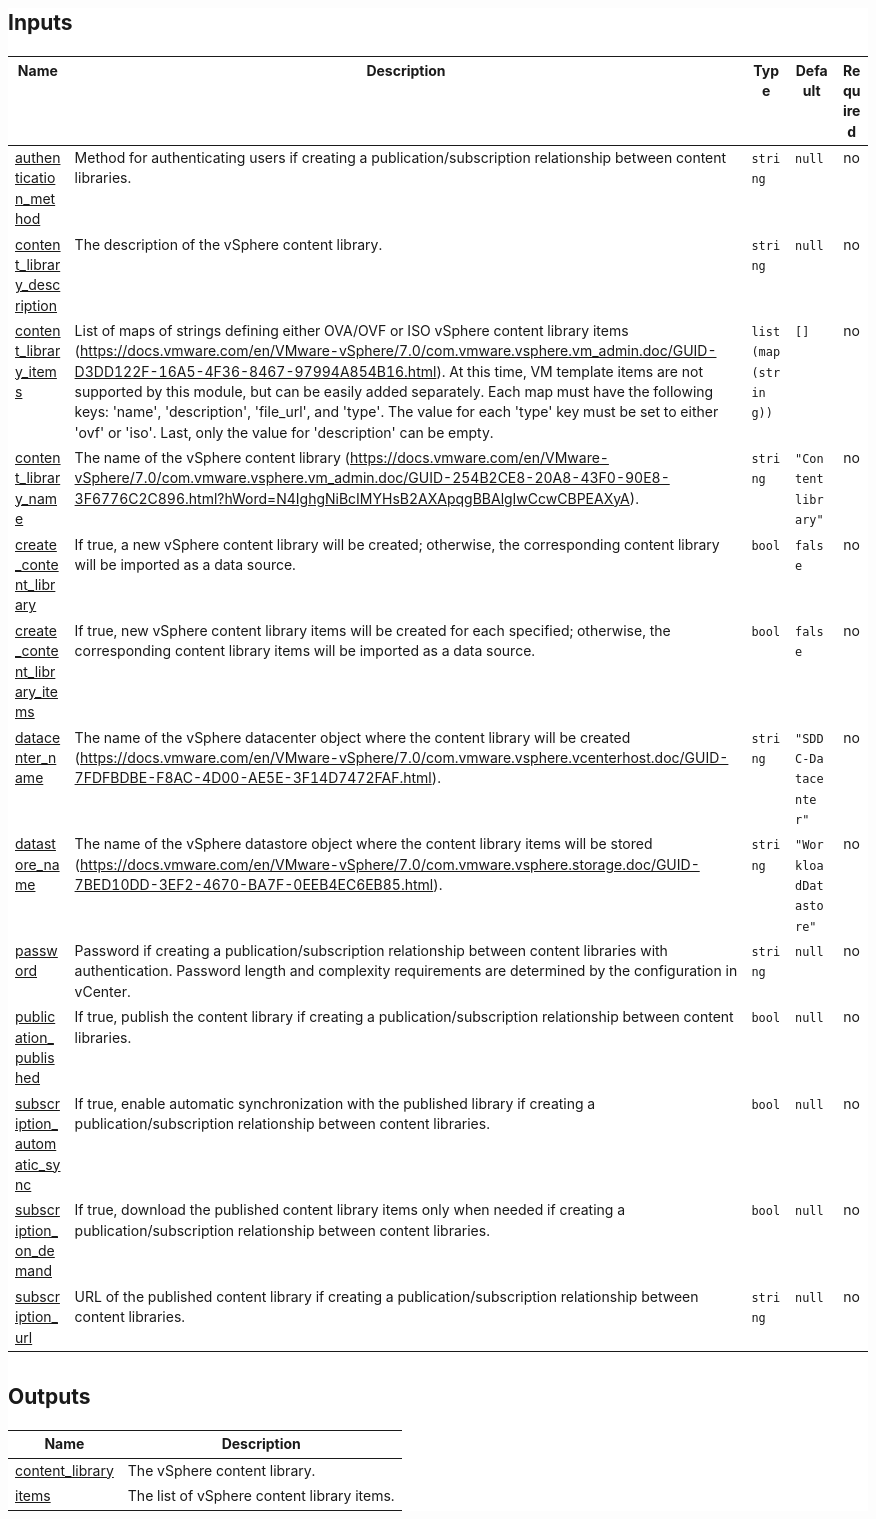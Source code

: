 ## Inputs

| Name | Description | Type | Default | Required |
|------|-------------|------|---------|:--------:|
| <a name="input_authentication_method"></a> [authentication\_method](#input\_authentication\_method) | Method for authenticating users if creating a publication/subscription relationship between content libraries. | `string` | `null` | no |
| <a name="input_content_library_description"></a> [content\_library\_description](#input\_content\_library\_description) | The description of the vSphere content library. | `string` | `null` | no |
| <a name="input_content_library_items"></a> [content\_library\_items](#input\_content\_library\_items) | List of maps of strings defining either OVA/OVF or ISO vSphere content library items (https://docs.vmware.com/en/VMware-vSphere/7.0/com.vmware.vsphere.vm_admin.doc/GUID-D3DD122F-16A5-4F36-8467-97994A854B16.html). At this time, VM template items are not supported by this module, but can be easily added separately. Each map must have the following keys: 'name', 'description', 'file\_url', and 'type'. The value for each 'type' key must be set to either 'ovf' or 'iso'. Last, only the value for 'description' can be empty. | `list(map(string))` | `[]` | no |
| <a name="input_content_library_name"></a> [content\_library\_name](#input\_content\_library\_name) | The name of the vSphere content library (https://docs.vmware.com/en/VMware-vSphere/7.0/com.vmware.vsphere.vm_admin.doc/GUID-254B2CE8-20A8-43F0-90E8-3F6776C2C896.html?hWord=N4IghgNiBcIMYHsB2AXApqgBBAlgIwCcwCBPEAXyA). | `string` | `"Content library"` | no |
| <a name="input_create_content_library"></a> [create\_content\_library](#input\_create\_content\_library) | If true, a new vSphere content library will be created; otherwise, the corresponding content library will be imported as a data source. | `bool` | `false` | no |
| <a name="input_create_content_library_items"></a> [create\_content\_library\_items](#input\_create\_content\_library\_items) | If true, new vSphere content library items will be created for each specified; otherwise, the corresponding content library items will be imported as a data source. | `bool` | `false` | no |
| <a name="input_datacenter_name"></a> [datacenter\_name](#input\_datacenter\_name) | The name of the vSphere datacenter object where the content library will be created (https://docs.vmware.com/en/VMware-vSphere/7.0/com.vmware.vsphere.vcenterhost.doc/GUID-7FDFBDBE-F8AC-4D00-AE5E-3F14D7472FAF.html). | `string` | `"SDDC-Datacenter"` | no |
| <a name="input_datastore_name"></a> [datastore\_name](#input\_datastore\_name) | The name of the vSphere datastore object where the content library items will be stored (https://docs.vmware.com/en/VMware-vSphere/7.0/com.vmware.vsphere.storage.doc/GUID-7BED10DD-3EF2-4670-BA7F-0EEB4EC6EB85.html). | `string` | `"WorkloadDatastore"` | no |
| <a name="input_password"></a> [password](#input\_password) | Password if creating a publication/subscription relationship between content libraries with authentication. Password length and complexity requirements are determined by the configuration in vCenter. | `string` | `null` | no |
| <a name="input_publication_published"></a> [publication\_published](#input\_publication\_published) | If true, publish the content library if creating a publication/subscription relationship between content libraries. | `bool` | `null` | no |
| <a name="input_subscription_automatic_sync"></a> [subscription\_automatic\_sync](#input\_subscription\_automatic\_sync) | If true, enable automatic synchronization with the published library if creating a publication/subscription relationship between content libraries. | `bool` | `null` | no |
| <a name="input_subscription_on_demand"></a> [subscription\_on\_demand](#input\_subscription\_on\_demand) | If true, download the published content library items only when needed if creating a publication/subscription relationship between content libraries. | `bool` | `null` | no |
| <a name="input_subscription_url"></a> [subscription\_url](#input\_subscription\_url) | URL of the published content library if creating a publication/subscription relationship between content libraries. | `string` | `null` | no |

## Outputs

| Name | Description |
|------|-------------|
| <a name="output_content_library"></a> [content\_library](#output\_content\_library) | The vSphere content library. |
| <a name="output_items"></a> [items](#output\_items) | The list of vSphere content library items. |
